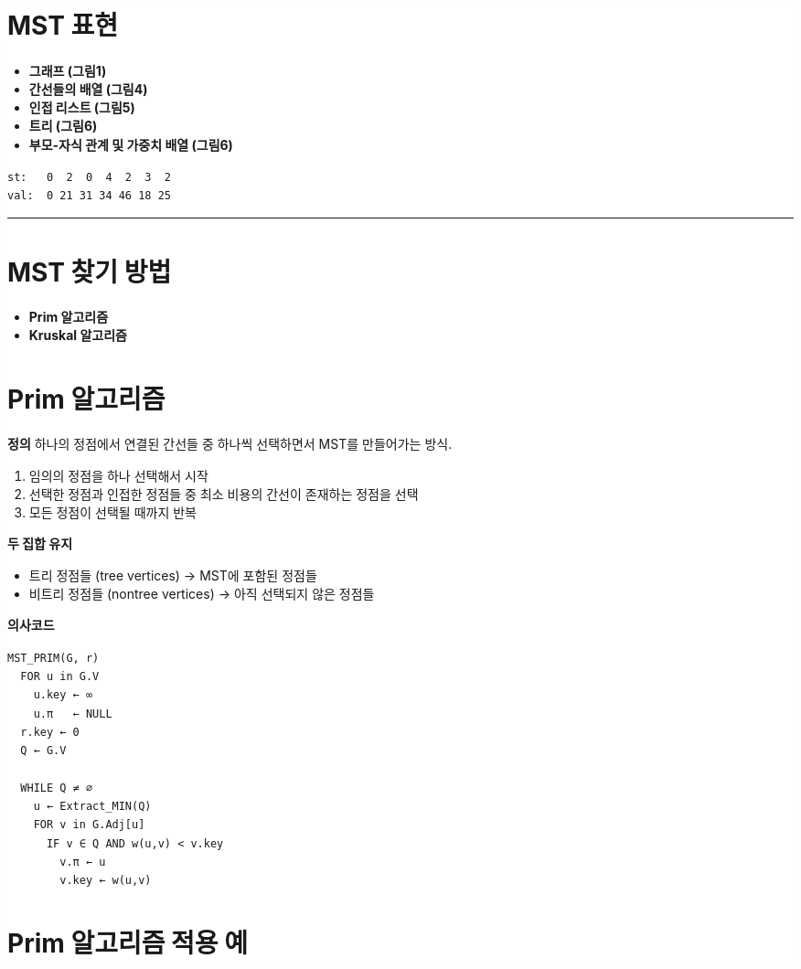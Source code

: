 # MST 표현

* **그래프 (그림1)**
* **간선들의 배열 (그림4)**
* **인접 리스트 (그림5)**
* **트리 (그림6)**
* **부모-자식 관계 및 가중치 배열 (그림6)**

```
st:   0  2  0  4  2  3  2
val:  0 21 31 34 46 18 25
```

---

# MST 찾기 방법

* **Prim 알고리즘**
* **Kruskal 알고리즘**

# Prim 알고리즘

**정의**
하나의 정점에서 연결된 간선들 중 하나씩 선택하면서 MST를 만들어가는 방식.

1. 임의의 정점을 하나 선택해서 시작
2. 선택한 정점과 인접한 정점들 중 최소 비용의 간선이 존재하는 정점을 선택
3. 모든 정점이 선택될 때까지 반복

**두 집합 유지**

* 트리 정점들 (tree vertices) → MST에 포함된 정점들
* 비트리 정점들 (nontree vertices) → 아직 선택되지 않은 정점들

**의사코드**

```
MST_PRIM(G, r)
  FOR u in G.V
    u.key ← ∞
    u.π   ← NULL
  r.key ← 0
  Q ← G.V

  WHILE Q ≠ ∅
    u ← Extract_MIN(Q)
    FOR v in G.Adj[u]
      IF v ∈ Q AND w(u,v) < v.key
        v.π ← u
        v.key ← w(u,v)
```

# Prim 알고리즘 적용 예
